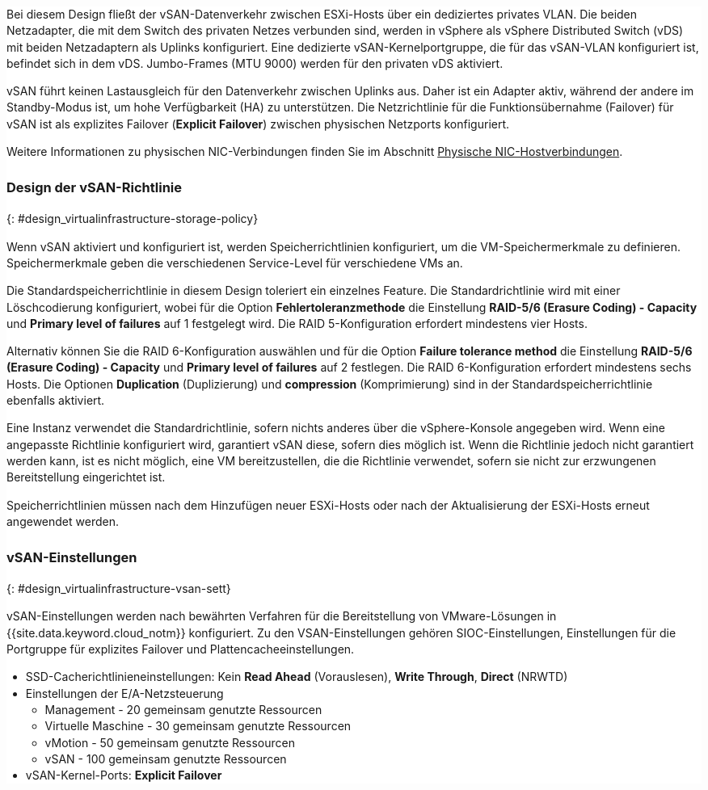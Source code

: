Bei diesem Design fließt der vSAN-Datenverkehr zwischen ESXi-Hosts über ein dediziertes privates VLAN. Die beiden Netzadapter, die mit dem Switch des privaten Netzes verbunden sind, werden in vSphere als vSphere Distributed Switch (vDS) mit beiden Netzadaptern als Uplinks konfiguriert. Eine dedizierte vSAN-Kernelportgruppe, die für das vSAN-VLAN konfiguriert ist, befindet sich in dem vDS. Jumbo-Frames (MTU 9000) werden für den privaten vDS aktiviert.

vSAN führt keinen Lastausgleich für den Datenverkehr zwischen Uplinks aus. Daher ist ein Adapter aktiv, während der andere im Standby-Modus ist, um hohe Verfügbarkeit (HA) zu unterstützen. Die Netzrichtlinie für die Funktionsübernahme (Failover) für vSAN ist als explizites Failover (**Explicit Failover**) zwischen physischen Netzports konfiguriert.

Weitere Informationen zu physischen NIC-Verbindungen finden Sie im Abschnitt [Physische NIC-Hostverbindungen](/docs/services/vmwaresolutions/services?topic=vmware-solutions-design_physicalinfrastructure#design_physicalinfrastructure-host-connect).

### Design der vSAN-Richtlinie
{: #design_virtualinfrastructure-storage-policy}

Wenn vSAN aktiviert und konfiguriert ist, werden Speicherrichtlinien konfiguriert, um die VM-Speichermerkmale zu definieren. Speichermerkmale geben die verschiedenen Service-Level für verschiedene VMs an.

Die Standardspeicherrichtlinie in diesem Design toleriert ein einzelnes Feature. Die Standardrichtlinie wird mit einer Löschcodierung konfiguriert, wobei für die Option **Fehlertoleranzmethode** die Einstellung **RAID-5/6 (Erasure Coding) - Capacity** und **Primary level of failures** auf 1 festgelegt wird. Die RAID 5-Konfiguration erfordert mindestens vier Hosts.

Alternativ können Sie die RAID 6-Konfiguration auswählen und für die Option **Failure tolerance method** die Einstellung **RAID-5/6 (Erasure Coding) - Capacity** und **Primary level of failures** auf 2 festlegen. Die RAID 6-Konfiguration erfordert mindestens sechs Hosts. Die Optionen **Duplication** (Duplizierung) und **compression** (Komprimierung) sind in der Standardspeicherrichtlinie ebenfalls aktiviert.

Eine Instanz verwendet die Standardrichtlinie, sofern nichts anderes über die vSphere-Konsole angegeben wird. Wenn eine angepasste Richtlinie konfiguriert wird, garantiert vSAN diese, sofern dies möglich ist. Wenn die Richtlinie jedoch nicht garantiert werden kann, ist es nicht möglich, eine VM bereitzustellen, die die Richtlinie verwendet, sofern sie nicht zur erzwungenen Bereitstellung eingerichtet ist.

Speicherrichtlinien müssen nach dem Hinzufügen neuer ESXi-Hosts oder nach der Aktualisierung der ESXi-Hosts erneut angewendet werden.

### vSAN-Einstellungen
{: #design_virtualinfrastructure-vsan-sett}

vSAN-Einstellungen werden nach bewährten Verfahren für die Bereitstellung von VMware-Lösungen in {{site.data.keyword.cloud_notm}} konfiguriert. Zu den VSAN-Einstellungen gehören SIOC-Einstellungen, Einstellungen für die Portgruppe für explizites Failover und Plattencacheeinstellungen.
* SSD-Cacherichtlinieneinstellungen: Kein **Read Ahead** (Vorauslesen), **Write Through**, **Direct** (NRWTD)
* Einstellungen der E/A-Netzsteuerung
   * Management - 20 gemeinsam genutzte Ressourcen
   * Virtuelle Maschine - 30 gemeinsam genutzte Ressourcen
   * vMotion - 50 gemeinsam genutzte Ressourcen
   * vSAN - 100 gemeinsam genutzte Ressourcen
* vSAN-Kernel-Ports: **Explicit Failover**
